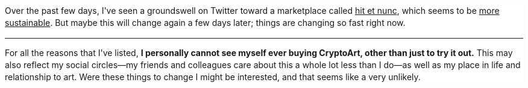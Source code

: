 Over the past few days, I've seen a groundswell on Twitter toward a marketplace called [hit et nunc](https://hicetnunc.xyz/), which seems to be [more sustainable](https://en.wikipedia.org/wiki/Tezos).  But maybe this will change again a few days later; things are changing so fast right now.

<hr>

For all the reasons that I've listed, **I personally cannot see myself ever buying CryptoArt, other than just to try it out.** This may also reflect my social circles—my friends and colleagues care about this a whole lot less than I do—as well as my place in life and relationship to art. Were these things to change I might be interested, and that seems like a very unlikely.


